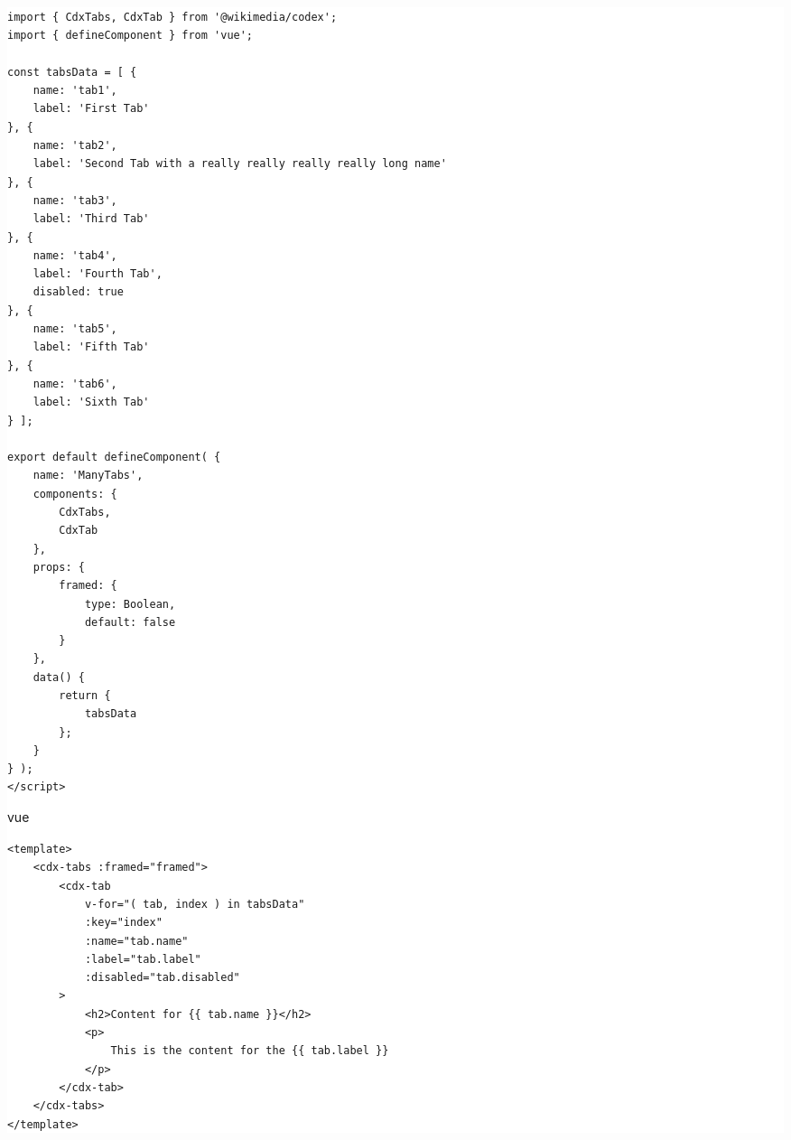 ```
import { CdxTabs, CdxTab } from '@wikimedia/codex';
import { defineComponent } from 'vue';

const tabsData = [ {
	name: 'tab1',
	label: 'First Tab'
}, {
	name: 'tab2',
	label: 'Second Tab with a really really really really long name'
}, {
	name: 'tab3',
	label: 'Third Tab'
}, {
	name: 'tab4',
	label: 'Fourth Tab',
	disabled: true
}, {
	name: 'tab5',
	label: 'Fifth Tab'
}, {
	name: 'tab6',
	label: 'Sixth Tab'
} ];

export default defineComponent( {
	name: 'ManyTabs',
	components: {
		CdxTabs,
		CdxTab
	},
	props: {
		framed: {
			type: Boolean,
			default: false
		}
	},
	data() {
		return {
			tabsData
		};
	}
} );
</script>
```

vue

```
<template>
	<cdx-tabs :framed="framed">
		<cdx-tab
			v-for="( tab, index ) in tabsData"
			:key="index"
			:name="tab.name"
			:label="tab.label"
			:disabled="tab.disabled"
		>
			<h2>Content for {{ tab.name }}</h2>
			<p>
				This is the content for the {{ tab.label }}
			</p>
		</cdx-tab>
	</cdx-tabs>
</template>
```
